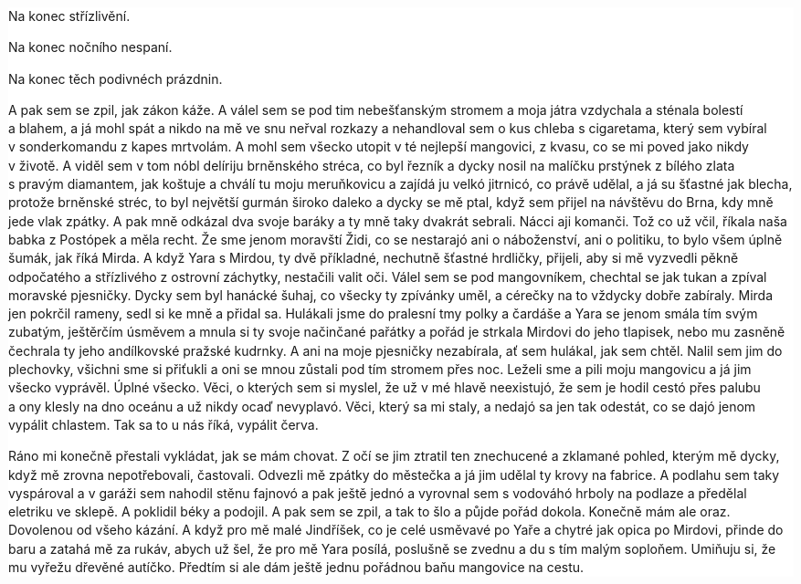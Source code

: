 Na konec střízlivění.

Na konec nočního nespaní.

Na konec těch podivnéch prázdnin.

A pak sem se zpil, jak zákon káže. A válel sem se pod tim nebešťanským stromem a moja játra vzdychala a sténala bolestí a blahem, a já mohl spát a nikdo na mě ve snu neřval rozkazy a nehandloval sem o kus chleba s cigaretama, který sem vybíral v sonderkomandu z kapes mrtvolám. A mohl sem všecko utopit v té nejlepší mangovici, z kvasu, co se mi poved jako nikdy v životě. A viděl sem v tom nóbl delíriju brněnského stréca, co byl řezník a dycky nosil na malíčku prstýnek z bílého zlata s pravým diamantem, jak koštuje a chválí tu moju meruňkovicu a zajídá ju velkó jitrnicó, co právě udělal, a já su šťastné jak blecha, protože brněnské stréc, to byl největší gurmán široko daleko a dycky se mě ptal, když sem přijel na návštěvu do Brna, kdy mně jede vlak zpátky. A pak mně odkázal dva svoje baráky a ty mně taky dvakrát sebrali. Nácci aji komanči. Tož co už včil, říkala naša babka z Postópek a měla recht. Že sme jenom moravští Židi, co se nestarajó ani o náboženství, ani o politiku, to bylo všem úplně šumák, jak říká Mirda. A když Yara s Mirdou, ty dvě příkladné, nechutně šťastné hrdličky, přijeli, aby si mě vyzvedli pěkně odpočatého a střízlivého z ostrovní záchytky, nestačili valit oči. Válel sem se pod mangovníkem, chechtal se jak tukan a zpíval moravské pjesničky. Dycky sem byl hanácké šuhaj, co všecky ty zpívánky uměl, a cérečky na to vždycky dobře zabíraly. Mirda jen pokrčil rameny, sedl si ke mně a přidal sa. Hulákali jsme do pralesní tmy polky a čardáše a Yara se jenom smála tím svým zubatým, ještěrčím úsměvem a mnula si ty svoje načinčané pařátky a pořád je strkala Mirdovi do jeho tlapisek, nebo mu zasněně čechrala ty jeho andílkovské pražské kudrnky. A ani na moje pjesničky nezabírala, ať sem hulákal, jak sem chtěl. Nalil sem jim do plechovky, všichni sme si přiťukli a oni se mnou zůstali pod tím stromem přes noc. Leželi sme a pili moju mangovicu a já jim všecko vyprávěl. Úplné všecko. Věci, o kterých sem si myslel, že už v mé hlavě neexistujó, že sem je hodil cestó přes palubu a ony klesly na dno oceánu a už nikdy ocaď nevyplavó. Věci, který sa mi staly, a nedajó sa jen tak odestát, co se dajó jenom vypálit chlastem. Tak sa to u nás říká, vypálit červa.

Ráno mi konečně přestali vykládat, jak se mám chovat. Z očí se jim ztratil ten znechucené a zklamané pohled, kterým mě dycky, když mě zrovna nepotřebovali, častovali. Odvezli mě zpátky do městečka a já jim udělal ty krovy na fabrice. A podlahu sem taky vyspároval a v garáži sem nahodil stěnu fajnovó a pak ještě jednó a vyrovnal sem s vodováhó hrboly na podlaze a předělal eletriku ve sklepě. A poklidil béky a podojil. A pak sem se zpil, a tak to šlo a půjde pořád dokola. Konečně mám ale oraz. Dovolenou od všeho kázání. A když pro mě malé Jindříšek, co je celé usměvavé po Yaře a chytré jak opica po Mirdovi, přinde do baru a zatahá mě za rukáv, abych už šel, že pro mě Yara posílá, poslušně se zvednu a du s tím malým soploňem. Umiňuju si, že mu vyřežu dřevěné autíčko. Předtím si ale dám ještě jednu pořádnou baňu mangovice na cestu.

</section>

